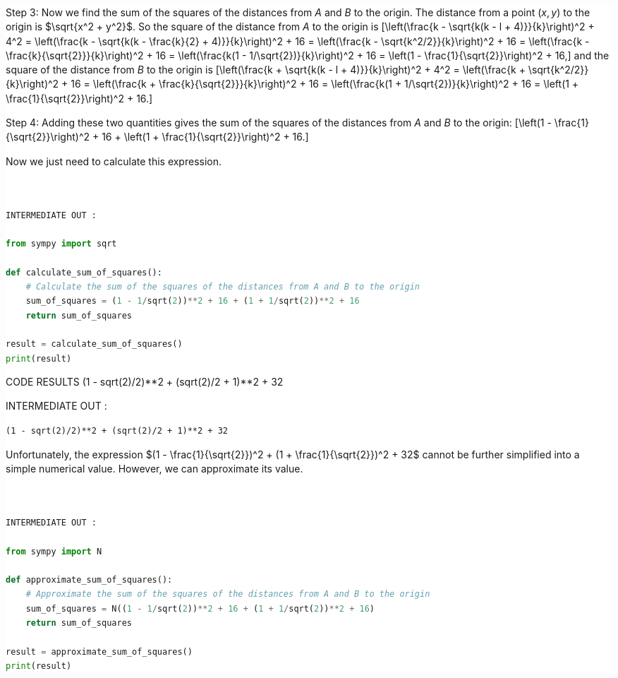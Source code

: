 Step 3: Now we find the sum of the squares of the distances from $A$ and $B$ to the origin. The distance from a point $(x, y)$ to the origin is $\sqrt{x^2 + y^2}$. So the square of the distance from $A$ to the origin is
\[\left(\frac{k - \sqrt{k(k - l + 4)}}{k}\right)^2 + 4^2 = \left(\frac{k - \sqrt{k(k - \frac{k}{2} + 4)}}{k}\right)^2 + 16 = \left(\frac{k - \sqrt{k^2/2}}{k}\right)^2 + 16 = \left(\frac{k - \frac{k}{\sqrt{2}}}{k}\right)^2 + 16 = \left(\frac{k(1 - 1/\sqrt{2})}{k}\right)^2 + 16 = \left(1 - \frac{1}{\sqrt{2}}\right)^2 + 16,\]
and the square of the distance from $B$ to the origin is
\[\left(\frac{k + \sqrt{k(k - l + 4)}}{k}\right)^2 + 4^2 = \left(\frac{k + \sqrt{k^2/2}}{k}\right)^2 + 16 = \left(\frac{k + \frac{k}{\sqrt{2}}}{k}\right)^2 + 16 = \left(\frac{k(1 + 1/\sqrt{2})}{k}\right)^2 + 16 = \left(1 + \frac{1}{\sqrt{2}}\right)^2 + 16.\]

Step 4: Adding these two quantities gives the sum of the squares of the distances from $A$ and $B$ to the origin:
\[\left(1 - \frac{1}{\sqrt{2}}\right)^2 + 16 + \left(1 + \frac{1}{\sqrt{2}}\right)^2 + 16.\]

Now we just need to calculate this expression.

```python


INTERMEDIATE OUT :

from sympy import sqrt

def calculate_sum_of_squares():
    # Calculate the sum of the squares of the distances from A and B to the origin
    sum_of_squares = (1 - 1/sqrt(2))**2 + 16 + (1 + 1/sqrt(2))**2 + 16
    return sum_of_squares

result = calculate_sum_of_squares()
print(result)
```

CODE RESULTS (1 - sqrt(2)/2)**2 + (sqrt(2)/2 + 1)**2 + 32

INTERMEDIATE OUT :
```output
(1 - sqrt(2)/2)**2 + (sqrt(2)/2 + 1)**2 + 32
```
Unfortunately, the expression $(1 - \frac{1}{\sqrt{2}})^2 + (1 + \frac{1}{\sqrt{2}})^2 + 32$ cannot be further simplified into a simple numerical value. However, we can approximate its value.

```python


INTERMEDIATE OUT :

from sympy import N

def approximate_sum_of_squares():
    # Approximate the sum of the squares of the distances from A and B to the origin
    sum_of_squares = N((1 - 1/sqrt(2))**2 + 16 + (1 + 1/sqrt(2))**2 + 16)
    return sum_of_squares

result = approximate_sum_of_squares()
print(result)
```
